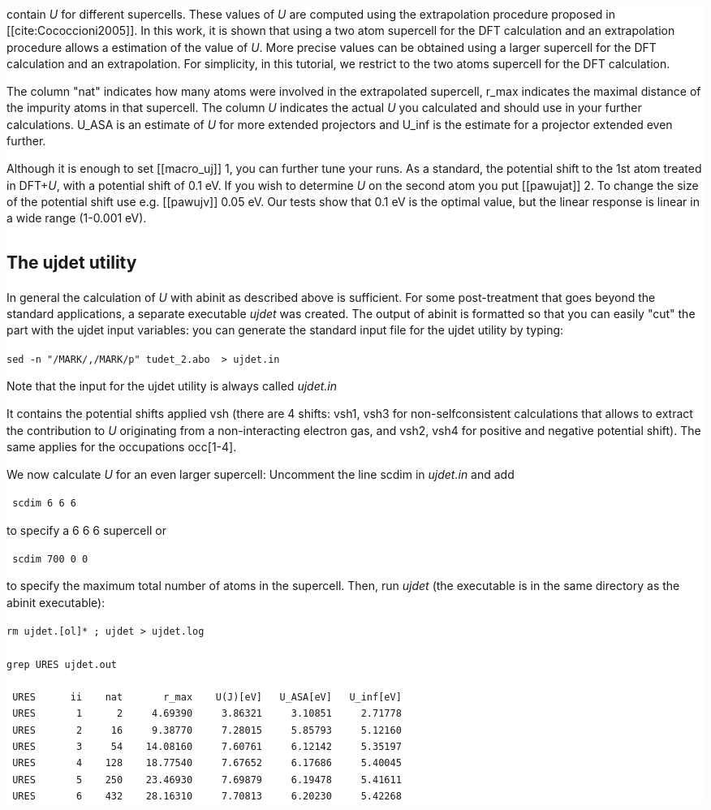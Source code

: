     
contain *U* for different supercells. These values of $U$ are computed using the extrapolation
procedure proposed in [[cite:Cococcioni2005]]. In this work, it is shown that using a two atom supercell for the DFT calculation
and an extrapolation procedure allows a estimation of the value of $U$. More precise values can be obtained
using a larger supercell for the DFT calculation and an extrapolation. For simplicity, in this tutorial, we restrict to
the two atoms supercell for the DFT calculation.

 The column "nat" indicates how many atoms
were involved in the extrapolated supercell, r_max indicates the maximal distance of the
impurity atoms in that supercell. The column *U* indicates the actual *U* you
calculated and should use in your further calculations. U_ASA is an estimate
of *U* for more extended projectors and U_inf is the estimate for a projector
extended even further.

Although it is enough to set [[macro_uj]] 1, you can further tune your runs.
As a standard, the potential shift to the 1st atom treated in DFT+*U*, with a
potential shift of 0.1 eV. If you wish to determine *U* on the second atom you
put [[pawujat]] 2. To change the size of the potential shift use e.g.
[[pawujv]] 0.05 eV. Our tests show that 0.1 eV is the optimal value, but the
linear response is linear in a wide range (1-0.001 eV).

## The ujdet utility

In general the calculation of *U* with abinit as described above is sufficient.
For some post-treatment that goes beyond the standard applications, a separate
executable *ujdet* was created. The output of abinit is formatted so that you
can easily "cut" the part with the ujdet input variables: you can generate
the standard input file for the ujdet utility by typing:

    sed -n "/MARK/,/MARK/p" tudet_2.abo  > ujdet.in

Note that the input for the ujdet utility is always called *ujdet.in*

It contains the potential shifts applied vsh (there are 4 shifts: vsh1, vsh3
for non-selfconsistent calculations that allows to extract the contribution to
*U* originating from a non-interacting electron gas, and vsh2, vsh4 for positive
and negative potential shift). The same applies for the occupations occ[1-4].

We now calculate *U* for an even larger supercell: Uncomment the line scdim in *ujdet.in* and add

     scdim 6 6 6

to specify a 6 6 6 supercell or

     scdim 700 0 0

to specify the maximum total number of atoms in the supercell. Then, run *ujdet* (the executable is in the same directory as the abinit executable):

    rm ujdet.[ol]* ; ujdet > ujdet.log

    grep URES ujdet.out

     URES      ii    nat       r_max    U(J)[eV]   U_ASA[eV]   U_inf[eV]
     URES       1      2     4.69390     3.86321     3.10851     2.71778
     URES       2     16     9.38770     7.28015     5.85793     5.12160
     URES       3     54    14.08160     7.60761     6.12142     5.35197
     URES       4    128    18.77540     7.67652     6.17686     5.40045
     URES       5    250    23.46930     7.69879     6.19478     5.41611
     URES       6    432    28.16310     7.70813     6.20230     5.42268
